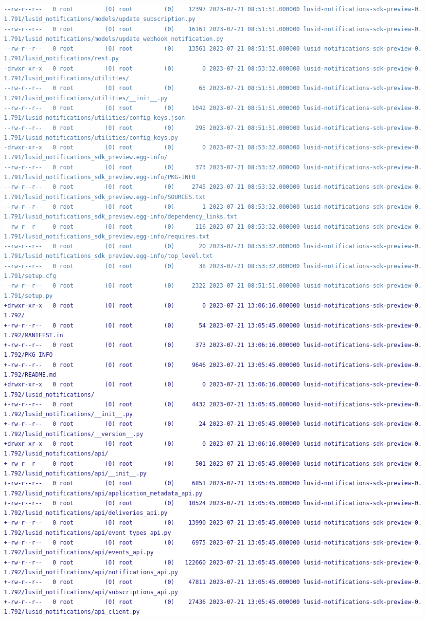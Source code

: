 ```diff
--rw-r--r--   0 root         (0) root         (0)    12397 2023-07-21 08:51:51.000000 lusid-notifications-sdk-preview-0.1.791/lusid_notifications/models/update_subscription.py
--rw-r--r--   0 root         (0) root         (0)    16161 2023-07-21 08:51:51.000000 lusid-notifications-sdk-preview-0.1.791/lusid_notifications/models/update_webhook_notification.py
--rw-r--r--   0 root         (0) root         (0)    13561 2023-07-21 08:51:51.000000 lusid-notifications-sdk-preview-0.1.791/lusid_notifications/rest.py
-drwxr-xr-x   0 root         (0) root         (0)        0 2023-07-21 08:53:32.000000 lusid-notifications-sdk-preview-0.1.791/lusid_notifications/utilities/
--rw-r--r--   0 root         (0) root         (0)       65 2023-07-21 08:51:51.000000 lusid-notifications-sdk-preview-0.1.791/lusid_notifications/utilities/__init__.py
--rw-r--r--   0 root         (0) root         (0)     1042 2023-07-21 08:51:51.000000 lusid-notifications-sdk-preview-0.1.791/lusid_notifications/utilities/config_keys.json
--rw-r--r--   0 root         (0) root         (0)      295 2023-07-21 08:51:51.000000 lusid-notifications-sdk-preview-0.1.791/lusid_notifications/utilities/config_keys.py
-drwxr-xr-x   0 root         (0) root         (0)        0 2023-07-21 08:53:32.000000 lusid-notifications-sdk-preview-0.1.791/lusid_notifications_sdk_preview.egg-info/
--rw-r--r--   0 root         (0) root         (0)      373 2023-07-21 08:53:32.000000 lusid-notifications-sdk-preview-0.1.791/lusid_notifications_sdk_preview.egg-info/PKG-INFO
--rw-r--r--   0 root         (0) root         (0)     2745 2023-07-21 08:53:32.000000 lusid-notifications-sdk-preview-0.1.791/lusid_notifications_sdk_preview.egg-info/SOURCES.txt
--rw-r--r--   0 root         (0) root         (0)        1 2023-07-21 08:53:32.000000 lusid-notifications-sdk-preview-0.1.791/lusid_notifications_sdk_preview.egg-info/dependency_links.txt
--rw-r--r--   0 root         (0) root         (0)      116 2023-07-21 08:53:32.000000 lusid-notifications-sdk-preview-0.1.791/lusid_notifications_sdk_preview.egg-info/requires.txt
--rw-r--r--   0 root         (0) root         (0)       20 2023-07-21 08:53:32.000000 lusid-notifications-sdk-preview-0.1.791/lusid_notifications_sdk_preview.egg-info/top_level.txt
--rw-r--r--   0 root         (0) root         (0)       38 2023-07-21 08:53:32.000000 lusid-notifications-sdk-preview-0.1.791/setup.cfg
--rw-r--r--   0 root         (0) root         (0)     2322 2023-07-21 08:51:51.000000 lusid-notifications-sdk-preview-0.1.791/setup.py
+drwxr-xr-x   0 root         (0) root         (0)        0 2023-07-21 13:06:16.000000 lusid-notifications-sdk-preview-0.1.792/
+-rw-r--r--   0 root         (0) root         (0)       54 2023-07-21 13:05:45.000000 lusid-notifications-sdk-preview-0.1.792/MANIFEST.in
+-rw-r--r--   0 root         (0) root         (0)      373 2023-07-21 13:06:16.000000 lusid-notifications-sdk-preview-0.1.792/PKG-INFO
+-rw-r--r--   0 root         (0) root         (0)     9646 2023-07-21 13:05:45.000000 lusid-notifications-sdk-preview-0.1.792/README.md
+drwxr-xr-x   0 root         (0) root         (0)        0 2023-07-21 13:06:16.000000 lusid-notifications-sdk-preview-0.1.792/lusid_notifications/
+-rw-r--r--   0 root         (0) root         (0)     4432 2023-07-21 13:05:45.000000 lusid-notifications-sdk-preview-0.1.792/lusid_notifications/__init__.py
+-rw-r--r--   0 root         (0) root         (0)       24 2023-07-21 13:05:45.000000 lusid-notifications-sdk-preview-0.1.792/lusid_notifications/__version__.py
+drwxr-xr-x   0 root         (0) root         (0)        0 2023-07-21 13:06:16.000000 lusid-notifications-sdk-preview-0.1.792/lusid_notifications/api/
+-rw-r--r--   0 root         (0) root         (0)      501 2023-07-21 13:05:45.000000 lusid-notifications-sdk-preview-0.1.792/lusid_notifications/api/__init__.py
+-rw-r--r--   0 root         (0) root         (0)     6851 2023-07-21 13:05:45.000000 lusid-notifications-sdk-preview-0.1.792/lusid_notifications/api/application_metadata_api.py
+-rw-r--r--   0 root         (0) root         (0)    10524 2023-07-21 13:05:45.000000 lusid-notifications-sdk-preview-0.1.792/lusid_notifications/api/deliveries_api.py
+-rw-r--r--   0 root         (0) root         (0)    13990 2023-07-21 13:05:45.000000 lusid-notifications-sdk-preview-0.1.792/lusid_notifications/api/event_types_api.py
+-rw-r--r--   0 root         (0) root         (0)     6975 2023-07-21 13:05:45.000000 lusid-notifications-sdk-preview-0.1.792/lusid_notifications/api/events_api.py
+-rw-r--r--   0 root         (0) root         (0)   122660 2023-07-21 13:05:45.000000 lusid-notifications-sdk-preview-0.1.792/lusid_notifications/api/notifications_api.py
+-rw-r--r--   0 root         (0) root         (0)    47811 2023-07-21 13:05:45.000000 lusid-notifications-sdk-preview-0.1.792/lusid_notifications/api/subscriptions_api.py
+-rw-r--r--   0 root         (0) root         (0)    27436 2023-07-21 13:05:45.000000 lusid-notifications-sdk-preview-0.1.792/lusid_notifications/api_client.py
```